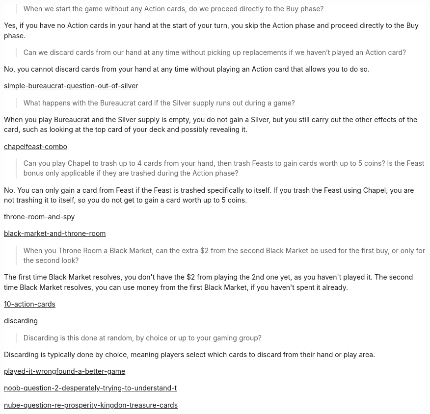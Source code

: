 > When we start the game without any Action cards, do we proceed directly to the Buy phase?

Yes, if you have no Action cards in your hand at the start of your turn, you skip the Action phase and proceed directly to the Buy phase.

> Can we discard cards from our hand at any time without picking up replacements if we haven’t played an Action card?

No, you cannot discard cards from your hand at any time without playing an Action card that allows you to do so.


[simple-bureaucrat-question-out-of-silver](https://boardgamegeek.com/thread/642219/simple-bureaucrat-question-out-of-silver)

> What happens with the Bureaucrat card if the Silver supply runs out during a game?

When you play Bureaucrat and the Silver supply is empty, you do not gain a Silver, but you still carry out the other effects of the card, such as looking at the top card of your deck and possibly revealing it.

[chapelfeast-combo](https://boardgamegeek.com/thread/439489/chapelfeast-combo)

> Can you play Chapel to trash up to 4 cards from your hand, then trash Feasts to gain cards worth up to 5 coins? Is the Feast bonus only applicable if they are trashed during the Action phase?

No. You can only gain a card from Feast if the Feast is trashed specifically to itself. If you trash the Feast using Chapel, you are not trashing it to itself, so you do not get to gain a card worth up to 5 coins.

[throne-room-and-spy](https://boardgamegeek.com/thread/352158/throne-room-and-spy)

[black-market-and-throne-room](https://boardgamegeek.com/thread/383004/black-market-and-throne-room)

> When you Throne Room a Black Market, can the extra $2 from the second Black Market be used for the first buy, or only for the second look?

The first time Black Market resolves, you don't have the $2 from playing the 2nd one yet, as you haven't played it. The second time Black Market resolves, you can use money from the first Black Market, if you haven't spent it already.


[10-action-cards](https://boardgamegeek.com/thread/463753/10-action-cards)

[discarding](https://boardgamegeek.com/thread/1090408/discarding)

> Discarding is this done at random, by choice or up to your gaming group?

Discarding is typically done by choice, meaning players select which cards to discard from their hand or play area.

[played-it-wrongfound-a-better-game](https://boardgamegeek.com/thread/417831/played-it-wrongfound-a-better-game)

[noob-question-2-desperately-trying-to-understand-t](https://boardgamegeek.com/thread/1524594/noob-question-2-desperately-trying-to-understand-t)

[nube-question-re-prosperity-kingdon-treasure-cards](https://boardgamegeek.com/thread/672136/nube-question-re-prosperity-kingdon-treasure-cards)
